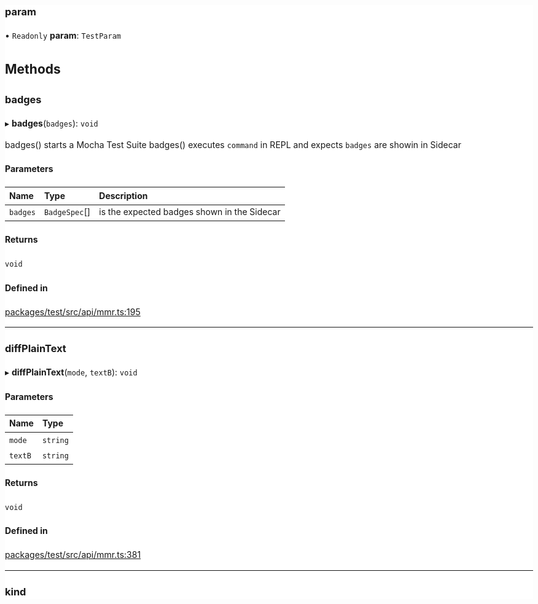 ### param

• `Readonly` **param**: `TestParam`

## Methods

### badges

▸ **badges**(`badges`): `void`

badges() starts a Mocha Test Suite
badges() executes `command` in REPL and expects `badges` are showin in Sidecar

#### Parameters

| Name     | Type          | Description                                 |
| :------- | :------------ | :------------------------------------------ |
| `badges` | `BadgeSpec`[] | is the expected badges shown in the Sidecar |

#### Returns

`void`

#### Defined in

[packages/test/src/api/mmr.ts:195](https://github.com/mra-ruiz/kui/blob/a3b5e3edf/packages/test/src/api/mmr.ts#L195)

---

### diffPlainText

▸ **diffPlainText**(`mode`, `textB`): `void`

#### Parameters

| Name    | Type     |
| :------ | :------- |
| `mode`  | `string` |
| `textB` | `string` |

#### Returns

`void`

#### Defined in

[packages/test/src/api/mmr.ts:381](https://github.com/mra-ruiz/kui/blob/a3b5e3edf/packages/test/src/api/mmr.ts#L381)

---

### kind
